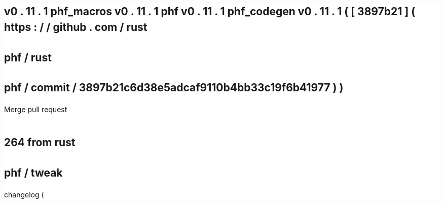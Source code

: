 v0
.
11
.
1
phf_macros
v0
.
11
.
1
phf
v0
.
11
.
1
phf_codegen
v0
.
11
.
1
(
[
3897b21
]
(
https
:
/
/
github
.
com
/
rust
-
phf
/
rust
-
phf
/
commit
/
3897b21c6d38e5adcaf9110b4bb33c19f6b41977
)
)
-
Merge
pull
request
#
264
from
rust
-
phf
/
tweak
-
changelog
(